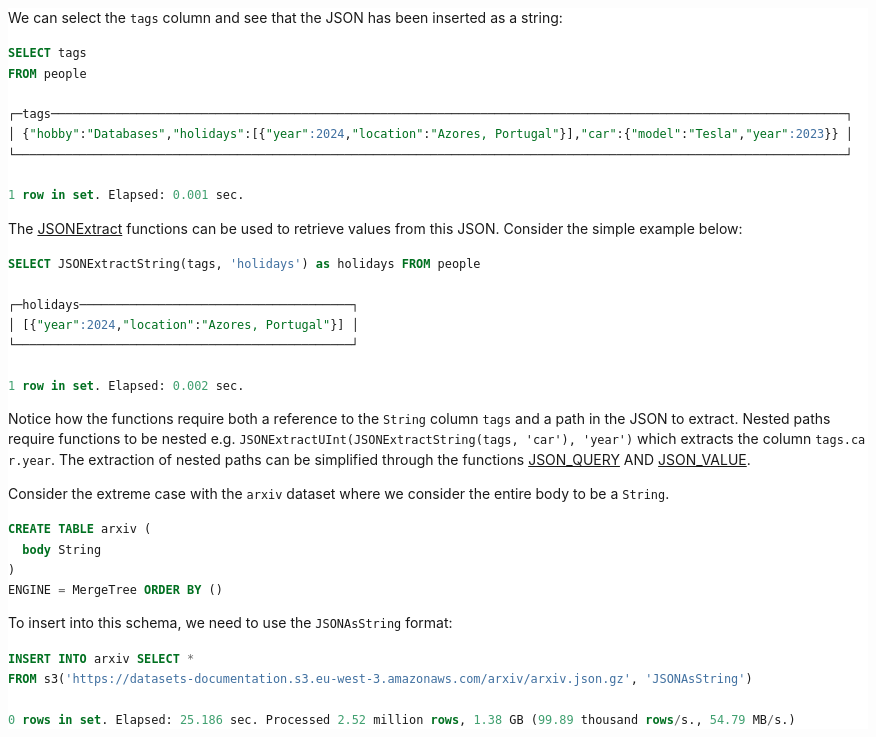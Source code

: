 We can select the `tags` column and see that the JSON has been inserted as a string:

```sql
SELECT tags
FROM people

┌─tags───────────────────────────────────────────────────────────────────────────────────────────────────────────────┐
│ {"hobby":"Databases","holidays":[{"year":2024,"location":"Azores, Portugal"}],"car":{"model":"Tesla","year":2023}} │
└────────────────────────────────────────────────────────────────────────────────────────────────────────────────────┘

1 row in set. Elapsed: 0.001 sec.
```

The [JSONExtract](/docs/en/sql-reference/functions/json-functions#jsonextract-functions) functions can be used to retrieve values from this JSON. Consider the simple example below:

```sql
SELECT JSONExtractString(tags, 'holidays') as holidays FROM people

┌─holidays──────────────────────────────────────┐
│ [{"year":2024,"location":"Azores, Portugal"}] │
└───────────────────────────────────────────────┘

1 row in set. Elapsed: 0.002 sec.
```

Notice how the functions require both a reference to the `String` column `tags` and a path in the JSON to extract. Nested paths require functions to be nested e.g. `JSONExtractUInt(JSONExtractString(tags, 'car'), 'year')` which extracts the column `tags.car.year`. The extraction of nested paths can be simplified through the functions [JSON_QUERY](/docs/en/sql-reference/functions/json-functions.md/#json_queryjson-path) AND [JSON_VALUE](/docs/en/sql-reference/functions/json-functions.md/#json_valuejson-path).

Consider the extreme case with the `arxiv` dataset where we consider the entire body to be a `String`.

```sql
CREATE TABLE arxiv (
  body String
)
ENGINE = MergeTree ORDER BY ()
```

To insert into this schema, we need to use the `JSONAsString` format:

```sql
INSERT INTO arxiv SELECT *
FROM s3('https://datasets-documentation.s3.eu-west-3.amazonaws.com/arxiv/arxiv.json.gz', 'JSONAsString')

0 rows in set. Elapsed: 25.186 sec. Processed 2.52 million rows, 1.38 GB (99.89 thousand rows/s., 54.79 MB/s.)
```

